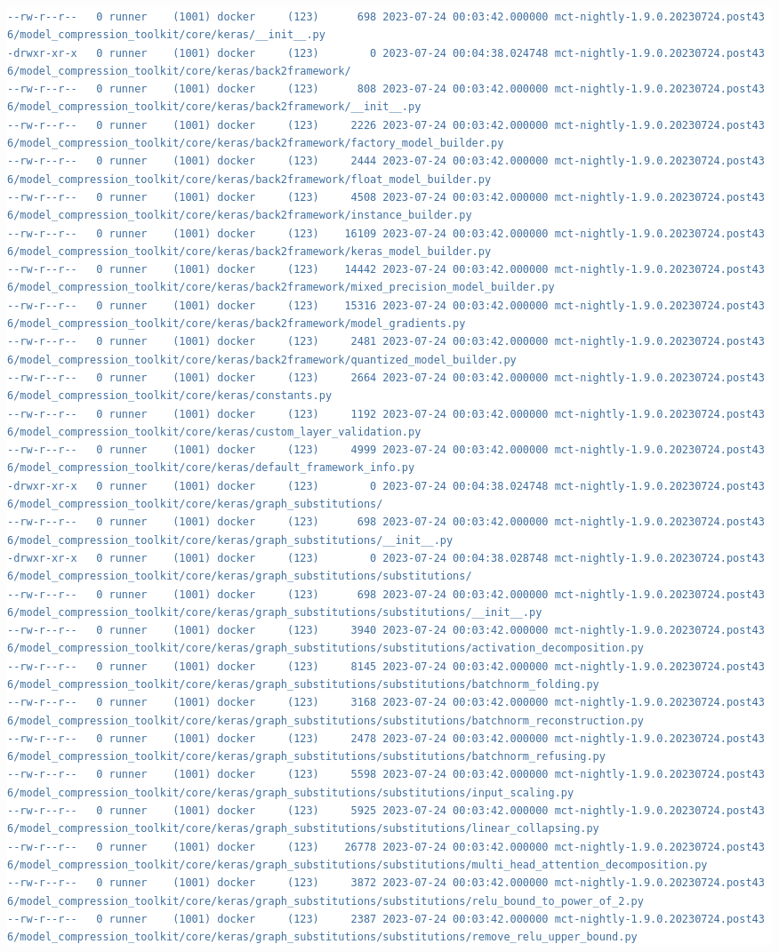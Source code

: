 ```diff
--rw-r--r--   0 runner    (1001) docker     (123)      698 2023-07-24 00:03:42.000000 mct-nightly-1.9.0.20230724.post436/model_compression_toolkit/core/keras/__init__.py
-drwxr-xr-x   0 runner    (1001) docker     (123)        0 2023-07-24 00:04:38.024748 mct-nightly-1.9.0.20230724.post436/model_compression_toolkit/core/keras/back2framework/
--rw-r--r--   0 runner    (1001) docker     (123)      808 2023-07-24 00:03:42.000000 mct-nightly-1.9.0.20230724.post436/model_compression_toolkit/core/keras/back2framework/__init__.py
--rw-r--r--   0 runner    (1001) docker     (123)     2226 2023-07-24 00:03:42.000000 mct-nightly-1.9.0.20230724.post436/model_compression_toolkit/core/keras/back2framework/factory_model_builder.py
--rw-r--r--   0 runner    (1001) docker     (123)     2444 2023-07-24 00:03:42.000000 mct-nightly-1.9.0.20230724.post436/model_compression_toolkit/core/keras/back2framework/float_model_builder.py
--rw-r--r--   0 runner    (1001) docker     (123)     4508 2023-07-24 00:03:42.000000 mct-nightly-1.9.0.20230724.post436/model_compression_toolkit/core/keras/back2framework/instance_builder.py
--rw-r--r--   0 runner    (1001) docker     (123)    16109 2023-07-24 00:03:42.000000 mct-nightly-1.9.0.20230724.post436/model_compression_toolkit/core/keras/back2framework/keras_model_builder.py
--rw-r--r--   0 runner    (1001) docker     (123)    14442 2023-07-24 00:03:42.000000 mct-nightly-1.9.0.20230724.post436/model_compression_toolkit/core/keras/back2framework/mixed_precision_model_builder.py
--rw-r--r--   0 runner    (1001) docker     (123)    15316 2023-07-24 00:03:42.000000 mct-nightly-1.9.0.20230724.post436/model_compression_toolkit/core/keras/back2framework/model_gradients.py
--rw-r--r--   0 runner    (1001) docker     (123)     2481 2023-07-24 00:03:42.000000 mct-nightly-1.9.0.20230724.post436/model_compression_toolkit/core/keras/back2framework/quantized_model_builder.py
--rw-r--r--   0 runner    (1001) docker     (123)     2664 2023-07-24 00:03:42.000000 mct-nightly-1.9.0.20230724.post436/model_compression_toolkit/core/keras/constants.py
--rw-r--r--   0 runner    (1001) docker     (123)     1192 2023-07-24 00:03:42.000000 mct-nightly-1.9.0.20230724.post436/model_compression_toolkit/core/keras/custom_layer_validation.py
--rw-r--r--   0 runner    (1001) docker     (123)     4999 2023-07-24 00:03:42.000000 mct-nightly-1.9.0.20230724.post436/model_compression_toolkit/core/keras/default_framework_info.py
-drwxr-xr-x   0 runner    (1001) docker     (123)        0 2023-07-24 00:04:38.024748 mct-nightly-1.9.0.20230724.post436/model_compression_toolkit/core/keras/graph_substitutions/
--rw-r--r--   0 runner    (1001) docker     (123)      698 2023-07-24 00:03:42.000000 mct-nightly-1.9.0.20230724.post436/model_compression_toolkit/core/keras/graph_substitutions/__init__.py
-drwxr-xr-x   0 runner    (1001) docker     (123)        0 2023-07-24 00:04:38.028748 mct-nightly-1.9.0.20230724.post436/model_compression_toolkit/core/keras/graph_substitutions/substitutions/
--rw-r--r--   0 runner    (1001) docker     (123)      698 2023-07-24 00:03:42.000000 mct-nightly-1.9.0.20230724.post436/model_compression_toolkit/core/keras/graph_substitutions/substitutions/__init__.py
--rw-r--r--   0 runner    (1001) docker     (123)     3940 2023-07-24 00:03:42.000000 mct-nightly-1.9.0.20230724.post436/model_compression_toolkit/core/keras/graph_substitutions/substitutions/activation_decomposition.py
--rw-r--r--   0 runner    (1001) docker     (123)     8145 2023-07-24 00:03:42.000000 mct-nightly-1.9.0.20230724.post436/model_compression_toolkit/core/keras/graph_substitutions/substitutions/batchnorm_folding.py
--rw-r--r--   0 runner    (1001) docker     (123)     3168 2023-07-24 00:03:42.000000 mct-nightly-1.9.0.20230724.post436/model_compression_toolkit/core/keras/graph_substitutions/substitutions/batchnorm_reconstruction.py
--rw-r--r--   0 runner    (1001) docker     (123)     2478 2023-07-24 00:03:42.000000 mct-nightly-1.9.0.20230724.post436/model_compression_toolkit/core/keras/graph_substitutions/substitutions/batchnorm_refusing.py
--rw-r--r--   0 runner    (1001) docker     (123)     5598 2023-07-24 00:03:42.000000 mct-nightly-1.9.0.20230724.post436/model_compression_toolkit/core/keras/graph_substitutions/substitutions/input_scaling.py
--rw-r--r--   0 runner    (1001) docker     (123)     5925 2023-07-24 00:03:42.000000 mct-nightly-1.9.0.20230724.post436/model_compression_toolkit/core/keras/graph_substitutions/substitutions/linear_collapsing.py
--rw-r--r--   0 runner    (1001) docker     (123)    26778 2023-07-24 00:03:42.000000 mct-nightly-1.9.0.20230724.post436/model_compression_toolkit/core/keras/graph_substitutions/substitutions/multi_head_attention_decomposition.py
--rw-r--r--   0 runner    (1001) docker     (123)     3872 2023-07-24 00:03:42.000000 mct-nightly-1.9.0.20230724.post436/model_compression_toolkit/core/keras/graph_substitutions/substitutions/relu_bound_to_power_of_2.py
--rw-r--r--   0 runner    (1001) docker     (123)     2387 2023-07-24 00:03:42.000000 mct-nightly-1.9.0.20230724.post436/model_compression_toolkit/core/keras/graph_substitutions/substitutions/remove_relu_upper_bound.py
```